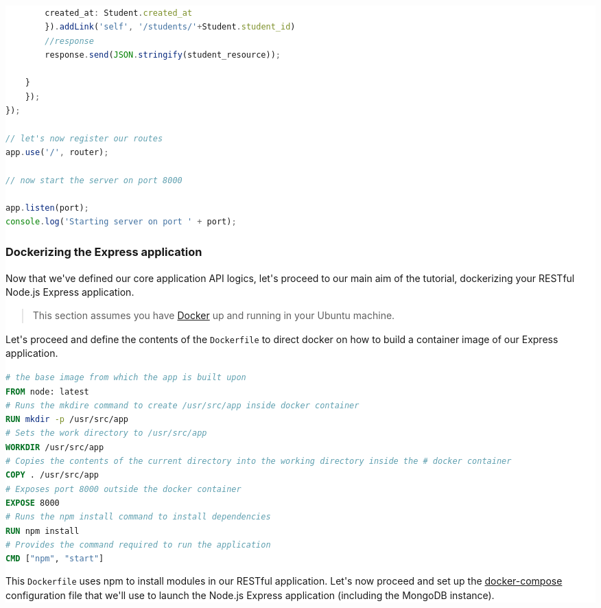 ```javascript
        created_at: Student.created_at
        }).addLink('self', '/students/'+Student.student_id)
        //response
        response.send(JSON.stringify(student_resource));

    }
    });    
});

// let's now register our routes
app.use('/', router);

// now start the server on port 8000

app.listen(port);  
console.log('Starting server on port ' + port);  


```

### Dockerizing the Express application
Now that we've defined our core application API logics, let's proceed to our main aim of the tutorial, dockerizing your RESTful Node.js Express application.

> This section assumes you have [Docker](/engineering-education/search/?q=Docker) up and running in your Ubuntu machine.

Let's proceed and define the contents of the `Dockerfile` to direct docker on how to build a container image of our Express application.  

```dockerfile
# the base image from which the app is built upon
FROM node: latest 
# Runs the mkdire command to create /usr/src/app inside docker container
RUN mkdir -p /usr/src/app  
# Sets the work directory to /usr/src/app 
WORKDIR /usr/src/app  
# Copies the contents of the current directory into the working directory inside the # docker container
COPY . /usr/src/app
# Exposes port 8000 outside the docker container
EXPOSE 8000  
# Runs the npm install command to install dependencies
RUN npm install  
# Provides the command required to run the application
CMD ["npm", "start"]  

```

This `Dockerfile` uses npm to install modules in our RESTful application. Let's now proceed and set up the [docker-compose](/engineering-education/search/?q=Docker%20compose) configuration file that we'll use to launch the Node.js Express application (including the MongoDB instance).
